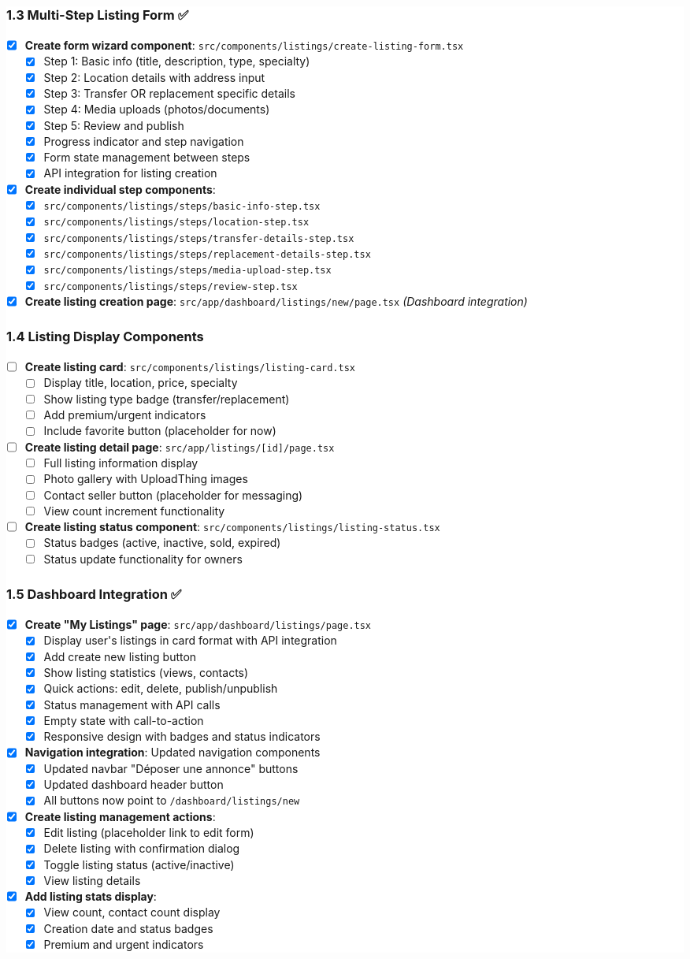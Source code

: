 ### 1.3 Multi-Step Listing Form ✅
- [x] **Create form wizard component**: `src/components/listings/create-listing-form.tsx`
  - [x] Step 1: Basic info (title, description, type, specialty)
  - [x] Step 2: Location details with address input
  - [x] Step 3: Transfer OR replacement specific details
  - [x] Step 4: Media uploads (photos/documents)  
  - [x] Step 5: Review and publish
  - [x] Progress indicator and step navigation
  - [x] Form state management between steps
  - [x] API integration for listing creation
- [x] **Create individual step components**:
  - [x] `src/components/listings/steps/basic-info-step.tsx`
  - [x] `src/components/listings/steps/location-step.tsx`
  - [x] `src/components/listings/steps/transfer-details-step.tsx`
  - [x] `src/components/listings/steps/replacement-details-step.tsx`
  - [x] `src/components/listings/steps/media-upload-step.tsx`
  - [x] `src/components/listings/steps/review-step.tsx`
- [x] **Create listing creation page**: `src/app/dashboard/listings/new/page.tsx` *(Dashboard integration)*

### 1.4 Listing Display Components
- [ ] **Create listing card**: `src/components/listings/listing-card.tsx`
  - [ ] Display title, location, price, specialty
  - [ ] Show listing type badge (transfer/replacement)
  - [ ] Add premium/urgent indicators
  - [ ] Include favorite button (placeholder for now)
- [ ] **Create listing detail page**: `src/app/listings/[id]/page.tsx`
  - [ ] Full listing information display
  - [ ] Photo gallery with UploadThing images
  - [ ] Contact seller button (placeholder for messaging)
  - [ ] View count increment functionality
- [ ] **Create listing status component**: `src/components/listings/listing-status.tsx`
  - [ ] Status badges (active, inactive, sold, expired)
  - [ ] Status update functionality for owners

### 1.5 Dashboard Integration ✅
- [x] **Create "My Listings" page**: `src/app/dashboard/listings/page.tsx`
  - [x] Display user's listings in card format with API integration
  - [x] Add create new listing button
  - [x] Show listing statistics (views, contacts)
  - [x] Quick actions: edit, delete, publish/unpublish
  - [x] Status management with API calls
  - [x] Empty state with call-to-action
  - [x] Responsive design with badges and status indicators
- [x] **Navigation integration**: Updated navigation components
  - [x] Updated navbar "Déposer une annonce" buttons
  - [x] Updated dashboard header button
  - [x] All buttons now point to `/dashboard/listings/new`
- [x] **Create listing management actions**:
  - [x] Edit listing (placeholder link to edit form)
  - [x] Delete listing with confirmation dialog
  - [x] Toggle listing status (active/inactive)
  - [x] View listing details
- [x] **Add listing stats display**:
  - [x] View count, contact count display
  - [x] Creation date and status badges
  - [x] Premium and urgent indicators
